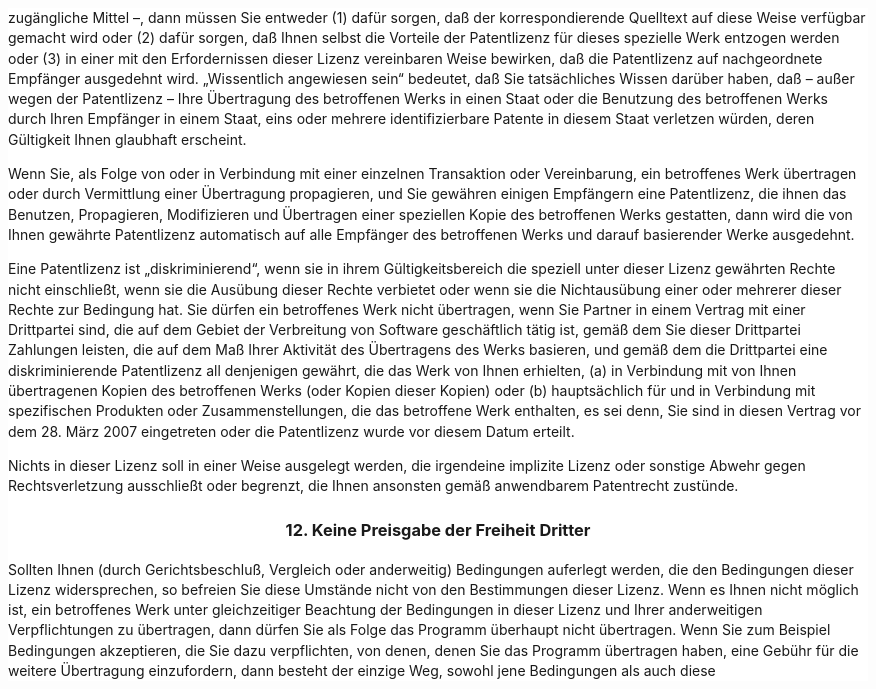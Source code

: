 zugängliche Mittel &ndash;, dann müssen Sie entweder (1) dafür
sorgen, daß der korrespondierende Quelltext auf diese Weise
verfügbar gemacht wird oder (2) dafür sorgen, daß Ihnen selbst die
Vorteile der Patentlizenz für dieses spezielle Werk entzogen
werden oder (3) in einer mit den Erfordernissen dieser Lizenz
vereinbaren Weise bewirken, daß die Patentlizenz auf nachgeordnete
Empfänger ausgedehnt wird. &bdquo;Wissentlich angewiesen
sein&ldquo; bedeutet, daß Sie tatsächliches Wissen darüber haben,
daß &ndash; außer wegen der Patentlizenz &ndash; Ihre Übertragung
des betroffenen Werks in einen Staat oder die Benutzung des
betroffenen Werks durch Ihren Empfänger in einem Staat, eins oder
mehrere identifizierbare Patente in diesem Staat verletzen würden,
deren Gültigkeit Ihnen glaubhaft erscheint.
</p>
<p>
Wenn Sie, als Folge von oder in Verbindung mit einer einzelnen
Transaktion oder Vereinbarung, ein betroffenes Werk übertragen
oder durch Vermittlung einer Übertragung propagieren, und Sie
gewähren einigen Empfängern eine Patentlizenz, die ihnen das
Benutzen, Propagieren, Modifizieren und Übertragen einer
speziellen Kopie des betroffenen Werks gestatten, dann wird die
von Ihnen gewährte Patentlizenz automatisch auf alle Empfänger des
betroffenen Werks und darauf basierender Werke ausgedehnt.
</p>
<p>
Eine Patentlizenz ist &bdquo;diskriminierend&ldquo;, wenn sie in
ihrem Gültigkeitsbereich die speziell unter dieser Lizenz
gewährten Rechte nicht einschließt, wenn sie die Ausübung dieser
Rechte verbietet oder wenn sie die Nichtausübung einer oder
mehrerer dieser Rechte zur Bedingung hat. Sie dürfen ein
betroffenes Werk nicht übertragen, wenn Sie Partner in einem
Vertrag mit einer Drittpartei sind, die auf dem Gebiet der
Verbreitung von Software geschäftlich tätig ist, gemäß dem Sie
dieser Drittpartei Zahlungen leisten, die auf dem Maß Ihrer
Aktivität des Übertragens des Werks basieren, und gemäß dem die
Drittpartei eine diskriminierende Patentlizenz all denjenigen
gewährt, die das Werk von Ihnen erhielten, (a) in Verbindung mit
von Ihnen übertragenen Kopien des betroffenen Werks (oder Kopien
dieser Kopien) oder (b) hauptsächlich für und in Verbindung mit
spezifischen Produkten oder Zusammenstellungen, die das betroffene
Werk enthalten, es sei denn, Sie sind in diesen Vertrag vor dem
28. März 2007 eingetreten oder die Patentlizenz wurde vor diesem
Datum erteilt.
</p>
<p>
Nichts in dieser Lizenz soll in einer Weise ausgelegt werden, die
irgendeine implizite Lizenz oder sonstige Abwehr gegen
Rechtsverletzung ausschließt oder begrenzt, die Ihnen ansonsten
gemäß anwendbarem Patentrecht zustünde.
</p>
<h3 align="center">12. Keine Preisgabe der Freiheit Dritter</h3>
</p>
<p>
Sollten Ihnen (durch Gerichtsbeschluß, Vergleich oder anderweitig)
Bedingungen auferlegt werden, die den Bedingungen dieser Lizenz
widersprechen, so befreien Sie diese Umstände nicht von den
Bestimmungen dieser Lizenz. Wenn es Ihnen nicht möglich ist, ein
betroffenes Werk unter gleichzeitiger Beachtung der Bedingungen in
dieser Lizenz und Ihrer anderweitigen Verpflichtungen zu
übertragen, dann dürfen Sie als Folge das Programm überhaupt nicht
übertragen. Wenn Sie zum Beispiel Bedingungen akzeptieren, die Sie
dazu verpflichten, von denen, denen Sie das Programm übertragen
haben, eine Gebühr für die weitere Übertragung einzufordern, dann
besteht der einzige Weg, sowohl jene Bedingungen als auch diese